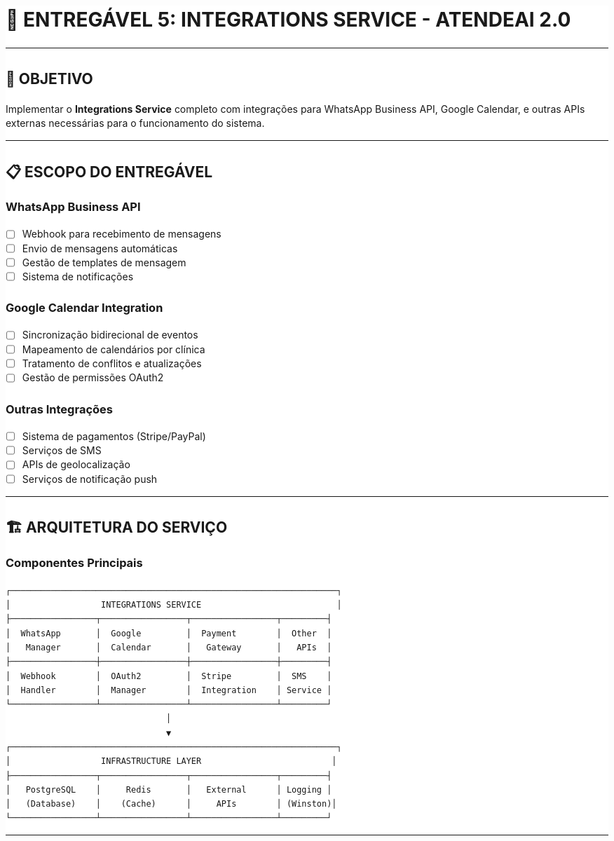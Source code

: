 # 🔗 ENTREGÁVEL 5: INTEGRATIONS SERVICE - ATENDEAI 2.0

---

## 🎯 **OBJETIVO**

Implementar o **Integrations Service** completo com integrações para WhatsApp Business API, Google Calendar, e outras APIs externas necessárias para o funcionamento do sistema.

---

## 📋 **ESCOPO DO ENTREGÁVEL**

### **WhatsApp Business API**
- [ ] Webhook para recebimento de mensagens
- [ ] Envio de mensagens automáticas
- [ ] Gestão de templates de mensagem
- [ ] Sistema de notificações

### **Google Calendar Integration**
- [ ] Sincronização bidirecional de eventos
- [ ] Mapeamento de calendários por clínica
- [ ] Tratamento de conflitos e atualizações
- [ ] Gestão de permissões OAuth2

### **Outras Integrações**
- [ ] Sistema de pagamentos (Stripe/PayPal)
- [ ] Serviços de SMS
- [ ] APIs de geolocalização
- [ ] Serviços de notificação push

---

## 🏗️ **ARQUITETURA DO SERVIÇO**

### **Componentes Principais**
```
┌─────────────────────────────────────────────────────────────────┐
│                  INTEGRATIONS SERVICE                           │
├─────────────────┬─────────────────┬─────────────────┬─────────┤
│  WhatsApp       │  Google         │  Payment        │  Other  │
│   Manager       │  Calendar       │   Gateway       │   APIs  │
├─────────────────┼─────────────────┼─────────────────┼─────────┤
│  Webhook        │  OAuth2         │  Stripe         │  SMS    │
│  Handler        │  Manager        │  Integration    │ Service │
└─────────────────┴─────────────────┴─────────────────┴─────────┘
                                │
                                ▼
┌─────────────────────────────────────────────────────────────────┐
│                  INFRASTRUCTURE LAYER                          │
├─────────────────┬─────────────────┬─────────────────┬─────────┤
│   PostgreSQL    │     Redis       │   External      │ Logging │
│   (Database)    │    (Cache)      │     APIs        │ (Winston)│
└─────────────────┴─────────────────┴─────────────────┴─────────┘
```

---